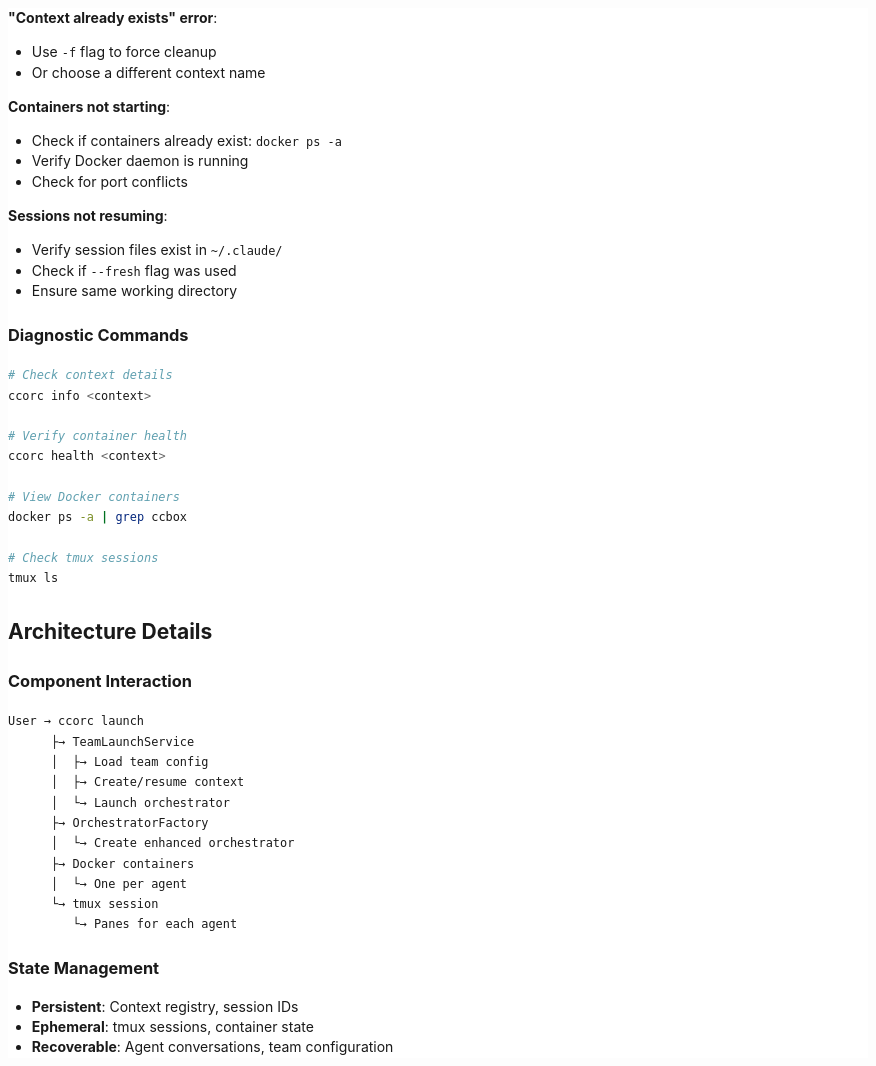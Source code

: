 **"Context already exists" error**:
- Use `-f` flag to force cleanup
- Or choose a different context name

**Containers not starting**:
- Check if containers already exist: `docker ps -a`
- Verify Docker daemon is running
- Check for port conflicts

**Sessions not resuming**:
- Verify session files exist in `~/.claude/`
- Check if `--fresh` flag was used
- Ensure same working directory

### Diagnostic Commands
```bash
# Check context details
ccorc info <context>

# Verify container health
ccorc health <context>

# View Docker containers
docker ps -a | grep ccbox

# Check tmux sessions
tmux ls
```

## Architecture Details

### Component Interaction
```
User → ccorc launch
      ├→ TeamLaunchService
      │  ├→ Load team config
      │  ├→ Create/resume context
      │  └→ Launch orchestrator
      ├→ OrchestratorFactory
      │  └→ Create enhanced orchestrator
      ├→ Docker containers
      │  └→ One per agent
      └→ tmux session
         └→ Panes for each agent
```

### State Management
- **Persistent**: Context registry, session IDs
- **Ephemeral**: tmux sessions, container state
- **Recoverable**: Agent conversations, team configuration